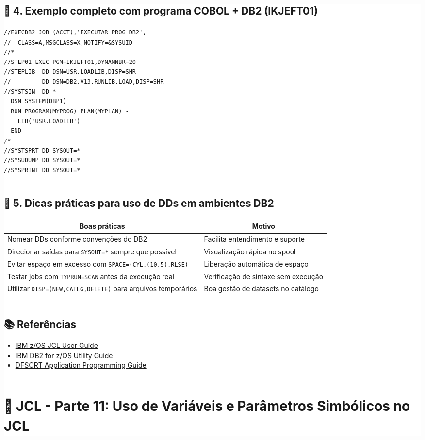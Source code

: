 
## 🧪 4. Exemplo completo com programa COBOL + DB2 (IKJEFT01)

```jcl
//EXECDB2 JOB (ACCT),'EXECUTAR PROG DB2',
//  CLASS=A,MSGCLASS=X,NOTIFY=&SYSUID
//*
//STEP01 EXEC PGM=IKJEFT01,DYNAMNBR=20
//STEPLIB  DD DSN=USR.LOADLIB,DISP=SHR
//         DD DSN=DB2.V13.RUNLIB.LOAD,DISP=SHR
//SYSTSIN  DD *
  DSN SYSTEM(DBP1)
  RUN PROGRAM(MYPROG) PLAN(MYPLAN) -
    LIB('USR.LOADLIB')
  END
/*
//SYSTSPRT DD SYSOUT=*
//SYSUDUMP DD SYSOUT=*
//SYSPRINT DD SYSOUT=*
```

---

## 📌 5. Dicas práticas para uso de DDs em ambientes DB2

| Boas práticas | Motivo |
|---------------|--------|
| Nomear DDs conforme convenções do DB2 | Facilita entendimento e suporte |
| Direcionar saídas para `SYSOUT=*` sempre que possível | Visualização rápida no spool |
| Evitar espaço em excesso com `SPACE=(CYL,(10,5),RLSE)` | Liberação automática de espaço |
| Testar jobs com `TYPRUN=SCAN` antes da execução real | Verificação de sintaxe sem execução |
| Utilizar `DISP=(NEW,CATLG,DELETE)` para arquivos temporários | Boa gestão de datasets no catálogo |

---

## 📚 Referências

- [IBM z/OS JCL User Guide](https://www.ibm.com/docs/en/zos/3.1.0?topic=guide-job-control-language-reference)
- [IBM DB2 for z/OS Utility Guide](https://www.ibm.com/docs/en/db2-for-zos/12?topic=utilities-db2-utility-guide-reference)
- [DFSORT Application Programming Guide](https://www.ibm.com/docs/en/zos/3.1.0?topic=guide-dfsort-application-programming)

---

# 🧩 JCL - Parte 11: Uso de Variáveis e Parâmetros Simbólicos no JCL
